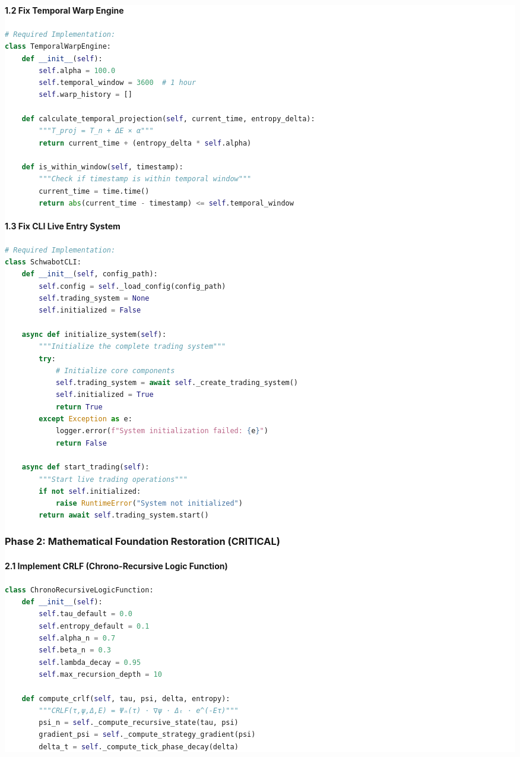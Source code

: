#### 1.2 Fix Temporal Warp Engine
```python
# Required Implementation:
class TemporalWarpEngine:
    def __init__(self):
        self.alpha = 100.0
        self.temporal_window = 3600  # 1 hour
        self.warp_history = []
    
    def calculate_temporal_projection(self, current_time, entropy_delta):
        """T_proj = T_n + ΔE × α"""
        return current_time + (entropy_delta * self.alpha)
    
    def is_within_window(self, timestamp):
        """Check if timestamp is within temporal window"""
        current_time = time.time()
        return abs(current_time - timestamp) <= self.temporal_window
```

#### 1.3 Fix CLI Live Entry System
```python
# Required Implementation:
class SchwabotCLI:
    def __init__(self, config_path):
        self.config = self._load_config(config_path)
        self.trading_system = None
        self.initialized = False
    
    async def initialize_system(self):
        """Initialize the complete trading system"""
        try:
            # Initialize core components
            self.trading_system = await self._create_trading_system()
            self.initialized = True
            return True
        except Exception as e:
            logger.error(f"System initialization failed: {e}")
            return False
    
    async def start_trading(self):
        """Start live trading operations"""
        if not self.initialized:
            raise RuntimeError("System not initialized")
        return await self.trading_system.start()
```

### Phase 2: Mathematical Foundation Restoration (CRITICAL)

#### 2.1 Implement CRLF (Chrono-Recursive Logic Function)
```python
class ChronoRecursiveLogicFunction:
    def __init__(self):
        self.tau_default = 0.0
        self.entropy_default = 0.1
        self.alpha_n = 0.7
        self.beta_n = 0.3
        self.lambda_decay = 0.95
        self.max_recursion_depth = 10
    
    def compute_crlf(self, tau, psi, delta, entropy):
        """CRLF(τ,ψ,Δ,E) = Ψₙ(τ) ⋅ ∇ψ ⋅ Δₜ ⋅ e^(-Eτ)"""
        psi_n = self._compute_recursive_state(tau, psi)
        gradient_psi = self._compute_strategy_gradient(psi)
        delta_t = self._compute_tick_phase_decay(delta)
```
